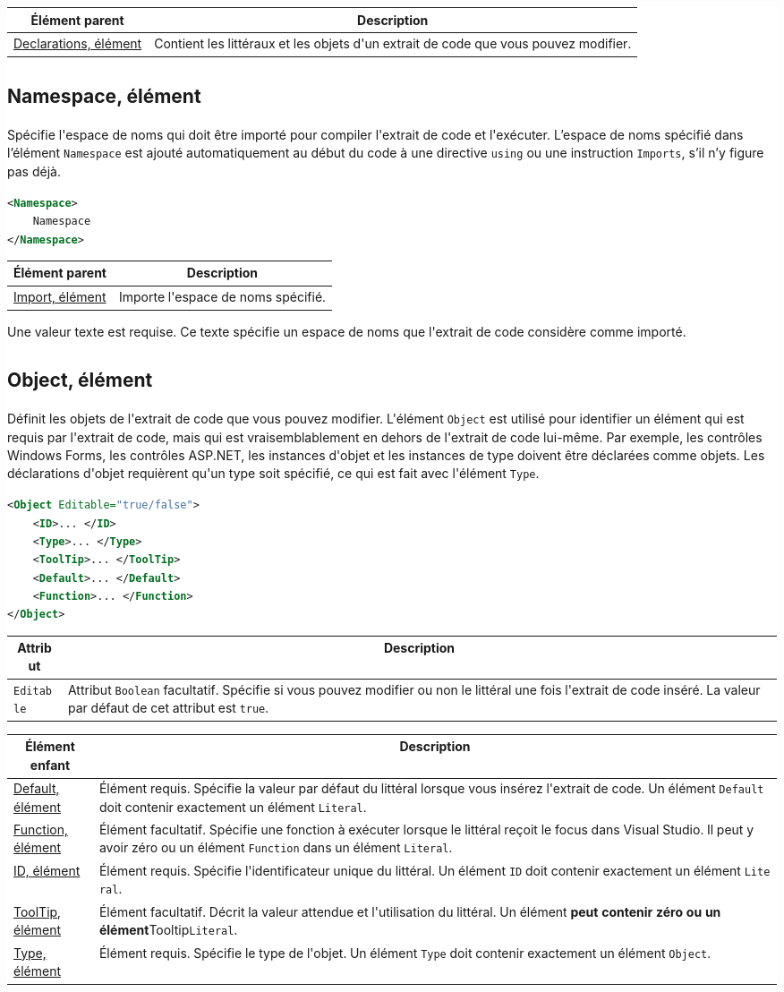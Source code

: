|Élément parent|Description|
| - |-----------------|
|[Declarations, élément](../ide/code-snippets-schema-reference.md#declarations-element)|Contient les littéraux et les objets d'un extrait de code que vous pouvez modifier.|

## <a name="namespace-element"></a>Namespace, élément

Spécifie l'espace de noms qui doit être importé pour compiler l'extrait de code et l'exécuter. L’espace de noms spécifié dans l’élément `Namespace` est ajouté automatiquement au début du code à une directive `using` ou une instruction `Imports`, s’il n’y figure pas déjà.

```xml
<Namespace>
    Namespace
</Namespace>
```

|Élément parent|Description|
| - |-----------------|
|[Import, élément](../ide/code-snippets-schema-reference.md#import-element)|Importe l'espace de noms spécifié.|

Une valeur texte est requise. Ce texte spécifie un espace de noms que l'extrait de code considère comme importé.

## <a name="object-element"></a>Object, élément

Définit les objets de l'extrait de code que vous pouvez modifier. L'élément `Object` est utilisé pour identifier un élément qui est requis par l'extrait de code, mais qui est vraisemblablement en dehors de l'extrait de code lui-même. Par exemple, les contrôles Windows Forms, les contrôles ASP.NET, les instances d'objet et les instances de type doivent être déclarées comme objets. Les déclarations d'objet requièrent qu'un type soit spécifié, ce qui est fait avec l'élément `Type`.

```xml
<Object Editable="true/false">
    <ID>... </ID>
    <Type>... </Type>
    <ToolTip>... </ToolTip>
    <Default>... </Default>
    <Function>... </Function>
</Object>
```

|Attribut|Description|
|---------------|-----------------|
|`Editable`|Attribut `Boolean` facultatif. Spécifie si vous pouvez modifier ou non le littéral une fois l'extrait de code inséré. La valeur par défaut de cet attribut est `true`.|

|Élément enfant|Description|
|-------------------|-----------------|
|[Default, élément](../ide/code-snippets-schema-reference.md#default-element)|Élément requis. Spécifie la valeur par défaut du littéral lorsque vous insérez l'extrait de code. Un élément `Default` doit contenir exactement un élément `Literal`.|
|[Function, élément](../ide/code-snippets-schema-reference.md#function-element)|Élément facultatif. Spécifie une fonction à exécuter lorsque le littéral reçoit le focus dans Visual Studio. Il peut y avoir zéro ou un élément `Function` dans un élément `Literal`.|
|[ID, élément](../ide/code-snippets-schema-reference.md#id-element)|Élément requis. Spécifie l'identificateur unique du littéral. Un élément `ID` doit contenir exactement un élément `Literal`.|
|[ToolTip, élément](../ide/code-snippets-schema-reference.md#tooltip-element)|Élément facultatif. Décrit la valeur attendue et l'utilisation du littéral. Un élément **peut contenir zéro ou un élément**Tooltip`Literal`.|
|[Type, élément](../ide/code-snippets-schema-reference.md#type-element)|Élément requis. Spécifie le type de l'objet. Un élément `Type` doit contenir exactement un élément `Object`.|
